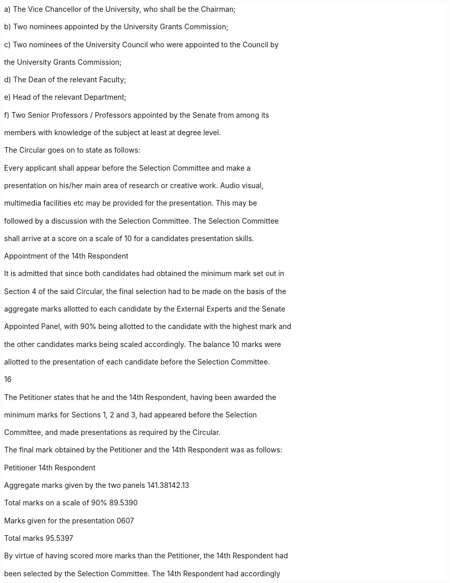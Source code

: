 a) The Vice Chancellor of the University, who shall be the Chairman;

b) Two nominees appointed by the University Grants Commission;

c) Two nominees of the University Council who were appointed to the Council by

the University Grants Commission;

d) The Dean of the relevant Faculty;

e) Head of the relevant Department;

f) Two Senior Professors / Professors appointed by the Senate from among its

members with knowledge of the subject at least at degree level.

The Circular goes on to state as follows:

Every applicant shall appear before the Selection Committee and make a

presentation on his/her main area of research or creative work. Audio visual,

multimedia facilities etc may be provided for the presentation. This may be

followed by a discussion with the Selection Committee. The Selection Committee

shall arrive at a score on a scale of 10 for a candidates presentation skills.

Appointment of the 14th Respondent

It is admitted that since both candidates had obtained the minimum mark set out in

Section 4 of the said Circular, the final selection had to be made on the basis of the

aggregate marks allotted to each candidate by the External Experts and the Senate

Appointed Panel, with 90% being allotted to the candidate with the highest mark and

the other candidates marks being scaled accordingly. The balance 10 marks were

allotted to the presentation of each candidate before the Selection Committee.

16

The Petitioner states that he and the 14th Respondent, having been awarded the

minimum marks for Sections 1, 2 and 3, had appeared before the Selection

Committee, and made presentations as required by the Circular.

The final mark obtained by the Petitioner and the 14th Respondent was as follows:

Petitioner 14th Respondent

Aggregate marks given by the two panels 141.38142.13

Total marks on a scale of 90% 89.5390

Marks given for the presentation 0607

Total marks 95.5397

By virtue of having scored more marks than the Petitioner, the 14th Respondent had

been selected by the Selection Committee. The 14th Respondent had accordingly
